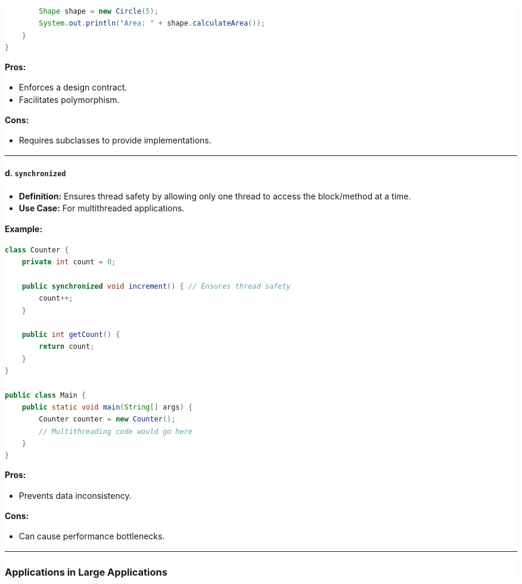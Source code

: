 ```java
        Shape shape = new Circle(5);
        System.out.println("Area: " + shape.calculateArea());
    }
}
```

**Pros:**

- Enforces a design contract.
- Facilitates polymorphism.

**Cons:**

- Requires subclasses to provide implementations.

---

#### **d. `synchronized`**

- **Definition:** Ensures thread safety by allowing only one thread to access the block/method at a time.
- **Use Case:** For multithreaded applications.

**Example:**

```java
class Counter {
    private int count = 0;

    public synchronized void increment() { // Ensures thread safety
        count++;
    }

    public int getCount() {
        return count;
    }
}

public class Main {
    public static void main(String[] args) {
        Counter counter = new Counter();
        // Multithreading code would go here
    }
}
```

**Pros:**

- Prevents data inconsistency.

**Cons:**

- Can cause performance bottlenecks.

---

### Applications in Large Applications
